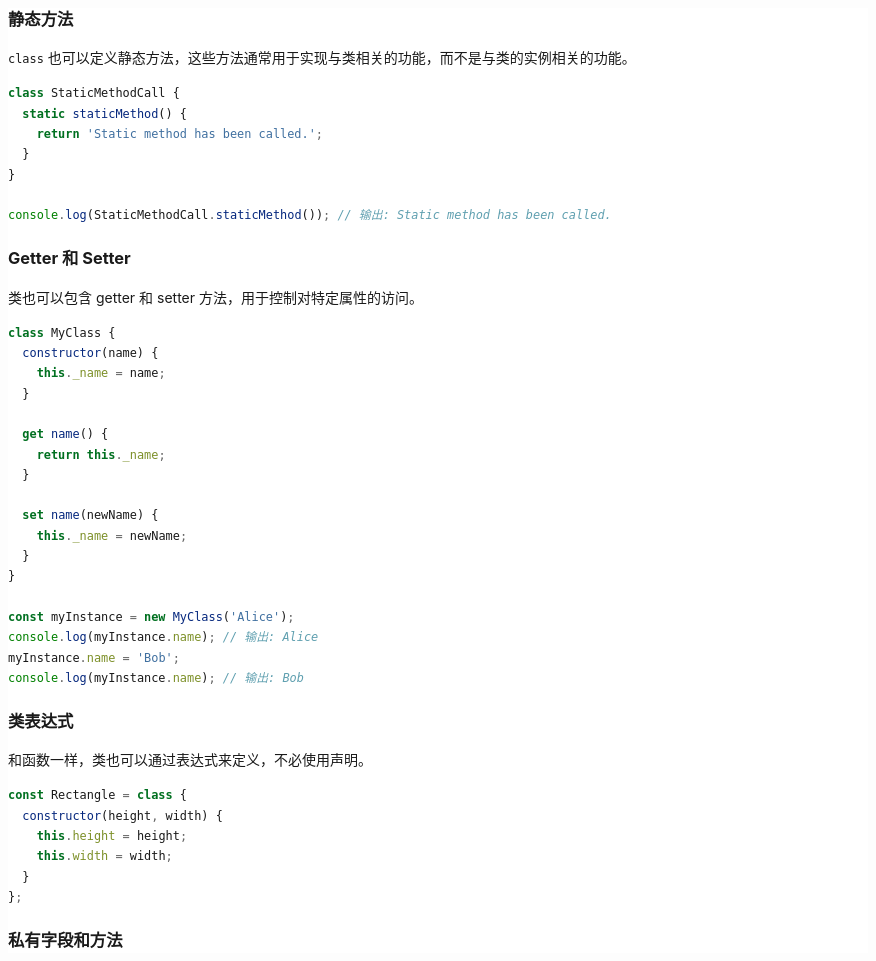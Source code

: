 ### 静态方法

`class` 也可以定义静态方法，这些方法通常用于实现与类相关的功能，而不是与类的实例相关的功能。

```javascript
class StaticMethodCall {
  static staticMethod() {
    return 'Static method has been called.';
  }
}

console.log(StaticMethodCall.staticMethod()); // 输出: Static method has been called.
```

### Getter 和 Setter

类也可以包含 getter 和 setter 方法，用于控制对特定属性的访问。

```javascript
class MyClass {
  constructor(name) {
    this._name = name;
  }

  get name() {
    return this._name;
  }

  set name(newName) {
    this._name = newName;
  }
}

const myInstance = new MyClass('Alice');
console.log(myInstance.name); // 输出: Alice
myInstance.name = 'Bob';
console.log(myInstance.name); // 输出: Bob
```

### 类表达式

和函数一样，类也可以通过表达式来定义，不必使用声明。

```javascript
const Rectangle = class {
  constructor(height, width) {
    this.height = height;
    this.width = width;
  }
};
```

### 私有字段和方法
